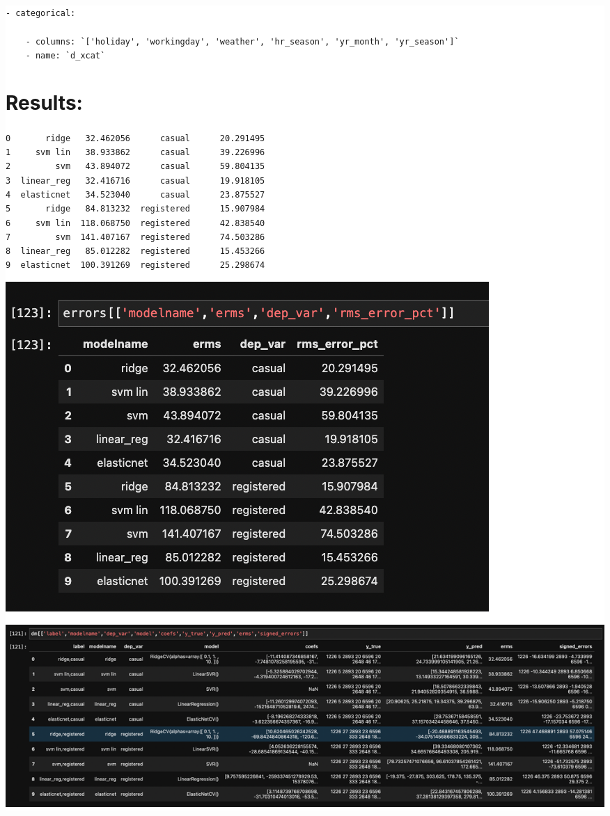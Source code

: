     - categorical:
    
        - columns: `['holiday', 'workingday', 'weather', 'hr_season', 'yr_month', 'yr_season']`
        - name: `d_xcat`

# Results:


```    modelname        erms     dep_var  rms_error_pct
0       ridge   32.462056      casual      20.291495
1     svm lin   38.933862      casual      39.226996
2         svm   43.894072      casual      59.804135
3  linear_reg   32.416716      casual      19.918105
4  elasticnet   34.523040      casual      23.875527
5       ridge   84.813232  registered      15.907984
6     svm lin  118.068750  registered      42.838540
7         svm  141.407167  registered      74.503286
8  linear_reg   85.012282  registered      15.453266
9  elasticnet  100.391269  registered      25.298674
```
![errors](errors.png)


![dm](dm.png)
